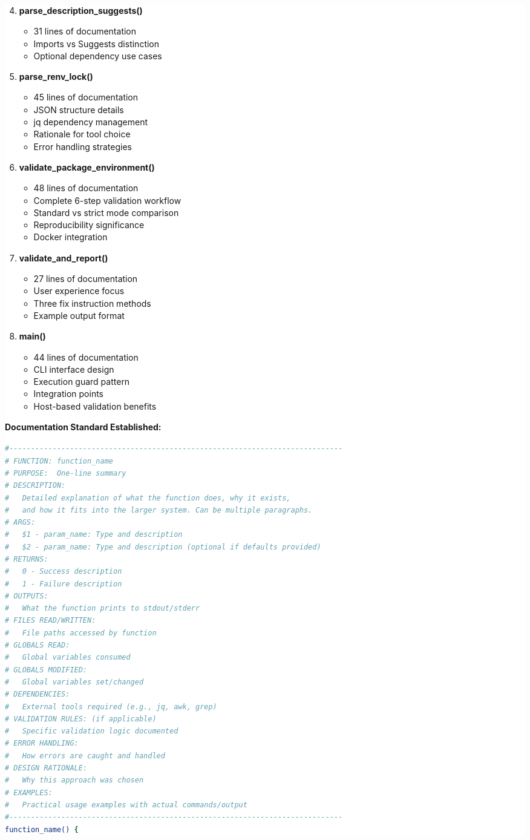 4. **parse_description_suggests()**
   - 31 lines of documentation
   - Imports vs Suggests distinction
   - Optional dependency use cases

5. **parse_renv_lock()**
   - 45 lines of documentation
   - JSON structure details
   - jq dependency management
   - Rationale for tool choice
   - Error handling strategies

6. **validate_package_environment()**
   - 48 lines of documentation
   - Complete 6-step validation workflow
   - Standard vs strict mode comparison
   - Reproducibility significance
   - Docker integration

7. **validate_and_report()**
   - 27 lines of documentation
   - User experience focus
   - Three fix instruction methods
   - Example output format

8. **main()**
   - 44 lines of documentation
   - CLI interface design
   - Execution guard pattern
   - Integration points
   - Host-based validation benefits

**Documentation Standard Established:**
```bash
#-----------------------------------------------------------------------------
# FUNCTION: function_name
# PURPOSE:  One-line summary
# DESCRIPTION:
#   Detailed explanation of what the function does, why it exists,
#   and how it fits into the larger system. Can be multiple paragraphs.
# ARGS:
#   $1 - param_name: Type and description
#   $2 - param_name: Type and description (optional if defaults provided)
# RETURNS:
#   0 - Success description
#   1 - Failure description  
# OUTPUTS:
#   What the function prints to stdout/stderr
# FILES READ/WRITTEN:
#   File paths accessed by function
# GLOBALS READ:
#   Global variables consumed
# GLOBALS MODIFIED:
#   Global variables set/changed
# DEPENDENCIES:
#   External tools required (e.g., jq, awk, grep)
# VALIDATION RULES: (if applicable)
#   Specific validation logic documented
# ERROR HANDLING:
#   How errors are caught and handled
# DESIGN RATIONALE:
#   Why this approach was chosen
# EXAMPLES:
#   Practical usage examples with actual commands/output
#-----------------------------------------------------------------------------
function_name() {
```